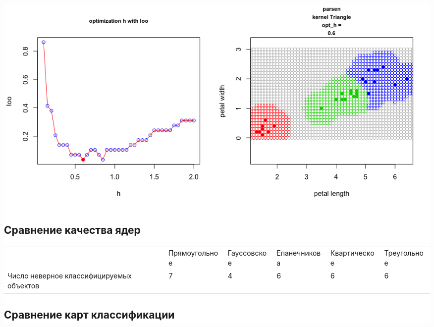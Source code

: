 <img src="Parsen/Triangle.png">

<h2>Сравнение качества ядер</h2>
<table>
  <tbody>
    <tr>
      <td></td>
      <td>Прямоугольное</td>
      <td>Гауссовское</td>
      <td>Епанечникова</td>
      <td>Квартическое</td>
      <td>Треугольное</td>
    </tr>
    <tr>
      <td>Число неверное классифицируемых объектов</td>
      <td>7</td>
      <td>4</td>
      <td>6</td>
      <td>6</td>
      <td>6</td>
    </tr>
  </tbody>
</table>


<h2>Сравнение карт классификации</h2>